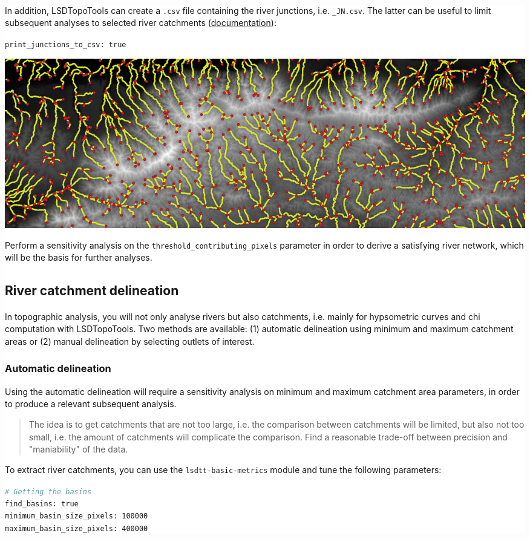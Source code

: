 
In addition, LSDTopoTools can create a `.csv` file containing the river junctions, i.e. `_JN.csv`.  The latter can be useful to limit subsequent analyses to selected river catchments ([documentation](https://lsdtopotools.github.io/LSDTT_documentation/LSDTT_basic_usage.html#_picking_basins)): 

```bash
print_junctions_to_csv: true
```

![river-junctions](imgs/xian-rivers-junctions.png)

Perform a sensitivity analysis on the `threshold_contributing_pixels` parameter in order to derive a satisfying river network, which will be the basis for further analyses. 

## River catchment delineation

In topographic analysis, you will not only analyse rivers but also catchments, i.e. mainly for hypsometric curves and chi computation with LSDTopoTools. Two methods are available: (1) automatic delineation using minimum and maximum catchment areas or (2) manual delineation by selecting outlets of interest. 

### Automatic delineation

Using the automatic delineation will require a sensitivity analysis on minimum and maximum catchment area parameters, in order to produce a relevant subsequent analysis.

> The idea is to get catchments that are not too large, i.e. the comparison between catchments will be limited, but also not too small, i.e. the amount of catchments will complicate the comparison. Find a reasonable trade-off between precision and "maniability" of the data. 

To extract river catchments, you can use the `lsdtt-basic-metrics` module and tune the following parameters: 

```bash
# Getting the basins
find_basins: true
minimum_basin_size_pixels: 100000
maximum_basin_size_pixels: 400000
```
